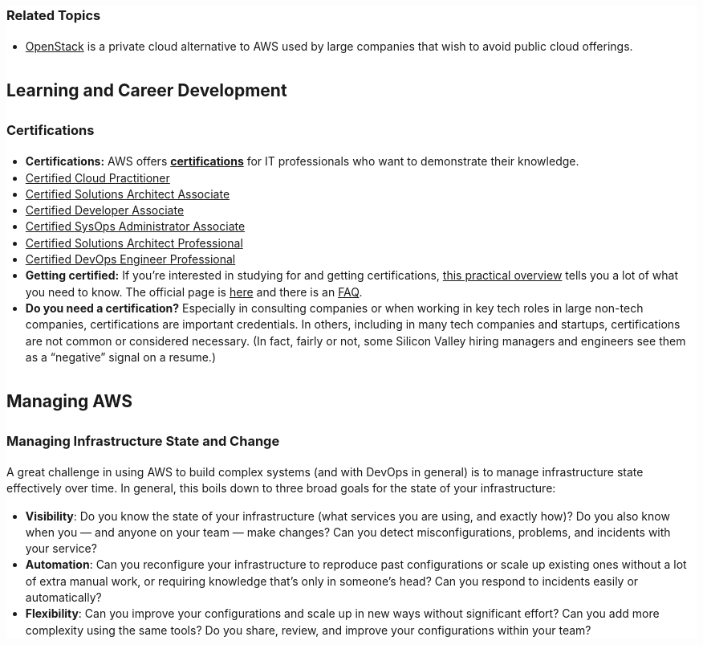 ### Related Topics

-	[OpenStack](https://www.openstack.org/) is a private cloud alternative to AWS used by large companies that wish to avoid public cloud offerings.

Learning and Career Development
-------------------------------

### Certifications

-	**Certifications:** AWS offers [**certifications**](https://aws.amazon.com/certification/) for IT professionals who want to demonstrate their knowledge.
  -	[Certified Cloud Practitioner](https://aws.amazon.com/certification/certified-cloud-practitioner/)
  -	[Certified Solutions Architect Associate](https://aws.amazon.com/certification/certified-solutions-architect-associate/)
  -	[Certified Developer Associate](https://aws.amazon.com/certification/certified-developer-associate/)
  -	[Certified SysOps Administrator Associate](https://aws.amazon.com/certification/certified-sysops-admin-associate/)
  -	[Certified Solutions Architect Professional](https://aws.amazon.com/certification/certified-solutions-architect-professional/)
  -	[Certified DevOps Engineer Professional](https://aws.amazon.com/certification/certified-devops-engineer-professional/)
-	**Getting certified:** If you’re interested in studying for and getting certifications, [this practical overview](https://gist.github.com/leonardofed/bbf6459ad154ad5215d354f3825435dc) tells you a lot of what you need to know. The official page is [here](https://aws.amazon.com/training/) and there is an [FAQ](https://aws.amazon.com/certification/faqs/).
-	**Do you need a certification?** Especially in consulting companies or when working in key tech roles in large non-tech companies, certifications are important credentials. In others, including in many tech companies and startups, certifications are not common or considered necessary. (In fact, fairly or not, some Silicon Valley hiring managers and engineers see them as a “negative” signal on a resume.)

Managing AWS
------------

### Managing Infrastructure State and Change

A great challenge in using AWS to build complex systems (and with DevOps in general) is to manage infrastructure state effectively over time. In general, this boils down to three broad goals for the state of your infrastructure:

-	**Visibility**: Do you know the state of your infrastructure (what services you are using, and exactly how)? Do you also know when you — and anyone on your team — make changes? Can you detect misconfigurations, problems, and incidents with your service?
-	**Automation**: Can you reconfigure your infrastructure to reproduce past configurations or scale up existing ones without a lot of extra manual work, or requiring knowledge that’s only in someone’s head? Can you respond to incidents easily or automatically?
-	**Flexibility**: Can you improve your configurations and scale up in new ways without significant effort? Can you add more complexity using the same tools? Do you share, review, and improve your configurations within your team?
